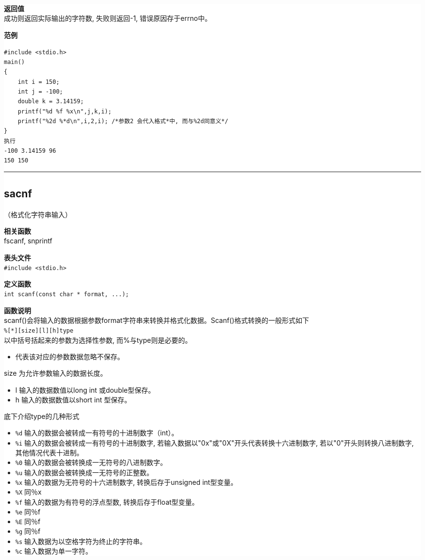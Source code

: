 **返回值**  
成功则返回实际输出的字符数, 失败则返回-1, 错误原因存于errno中。

**范例**  
```
#include <stdio.h>
main()
{
    int i = 150;
    int j = -100;
    double k = 3.14159;
    printf("%d %f %x\n",j,k,i);
    printf("%2d %*d\n",i,2,i); /*参数2 会代入格式*中, 而与%2d同意义*/
}
执行
-100 3.14159 96
150 150
```

---

## sacnf
（格式化字符串输入）

**相关函数**  
fscanf, snprintf

**表头文件**  
`#include <stdio.h>`

**定义函数**  
`int scanf(const char * format, ...);`

**函数说明**  
scanf()会将输入的数据根据参数format字符串来转换并格式化数据。Scanf()格式转换的一般形式如下   
`%[*][size][l][h]type`  
以中括号括起来的参数为选择性参数, 而%与type则是必要的。
* 代表该对应的参数数据忽略不保存。

size 为允许参数输入的数据长度。
- l 输入的数据数值以long int 或double型保存。
- h 输入的数据数值以short int 型保存。

底下介绍type的几种形式
- `%d` 输入的数据会被转成一有符号的十进制数字（int）。
- `%i` 输入的数据会被转成一有符号的十进制数字, 若输入数据以"0x"或"0X"开头代表转换十六进制数字, 若以"0"开头则转换八进制数字, 其他情况代表十进制。
- `%0` 输入的数据会被转换成一无符号的八进制数字。
- `%u` 输入的数据会被转换成一无符号的正整数。
- `%x` 输入的数据为无符号的十六进制数字, 转换后存于unsigned int型变量。
- `%X` 同％x
- `%f` 输入的数据为有符号的浮点型数, 转换后存于float型变量。
- `%e` 同％f
- `%E` 同％f
- `%g` 同％f
- `%s` 输入数据为以空格字符为终止的字符串。
- `%c` 输入数据为单一字符。
